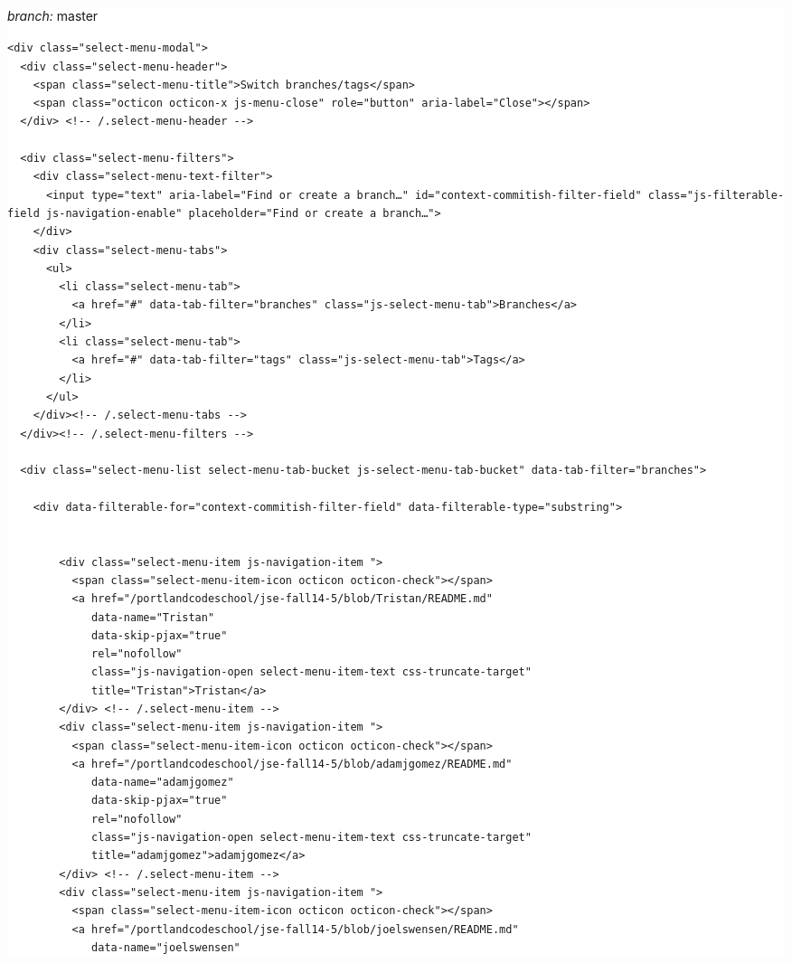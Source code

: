 <div class="file-navigation">
  
<div class="select-menu js-menu-container js-select-menu left">
  <span class="minibutton select-menu-button js-menu-target css-truncate" data-hotkey="w"
    data-master-branch="master"
    data-ref="master"
    title="master"
    role="button" aria-label="Switch branches or tags" tabindex="0" aria-haspopup="true">
    <span class="octicon octicon-git-branch"></span>
    <i>branch:</i>
    <span class="js-select-button css-truncate-target">master</span>
  </span>

  <div class="select-menu-modal-holder js-menu-content js-navigation-container" data-pjax aria-hidden="true">

    <div class="select-menu-modal">
      <div class="select-menu-header">
        <span class="select-menu-title">Switch branches/tags</span>
        <span class="octicon octicon-x js-menu-close" role="button" aria-label="Close"></span>
      </div> <!-- /.select-menu-header -->

      <div class="select-menu-filters">
        <div class="select-menu-text-filter">
          <input type="text" aria-label="Find or create a branch…" id="context-commitish-filter-field" class="js-filterable-field js-navigation-enable" placeholder="Find or create a branch…">
        </div>
        <div class="select-menu-tabs">
          <ul>
            <li class="select-menu-tab">
              <a href="#" data-tab-filter="branches" class="js-select-menu-tab">Branches</a>
            </li>
            <li class="select-menu-tab">
              <a href="#" data-tab-filter="tags" class="js-select-menu-tab">Tags</a>
            </li>
          </ul>
        </div><!-- /.select-menu-tabs -->
      </div><!-- /.select-menu-filters -->

      <div class="select-menu-list select-menu-tab-bucket js-select-menu-tab-bucket" data-tab-filter="branches">

        <div data-filterable-for="context-commitish-filter-field" data-filterable-type="substring">


            <div class="select-menu-item js-navigation-item ">
              <span class="select-menu-item-icon octicon octicon-check"></span>
              <a href="/portlandcodeschool/jse-fall14-5/blob/Tristan/README.md"
                 data-name="Tristan"
                 data-skip-pjax="true"
                 rel="nofollow"
                 class="js-navigation-open select-menu-item-text css-truncate-target"
                 title="Tristan">Tristan</a>
            </div> <!-- /.select-menu-item -->
            <div class="select-menu-item js-navigation-item ">
              <span class="select-menu-item-icon octicon octicon-check"></span>
              <a href="/portlandcodeschool/jse-fall14-5/blob/adamjgomez/README.md"
                 data-name="adamjgomez"
                 data-skip-pjax="true"
                 rel="nofollow"
                 class="js-navigation-open select-menu-item-text css-truncate-target"
                 title="adamjgomez">adamjgomez</a>
            </div> <!-- /.select-menu-item -->
            <div class="select-menu-item js-navigation-item ">
              <span class="select-menu-item-icon octicon octicon-check"></span>
              <a href="/portlandcodeschool/jse-fall14-5/blob/joelswensen/README.md"
                 data-name="joelswensen"